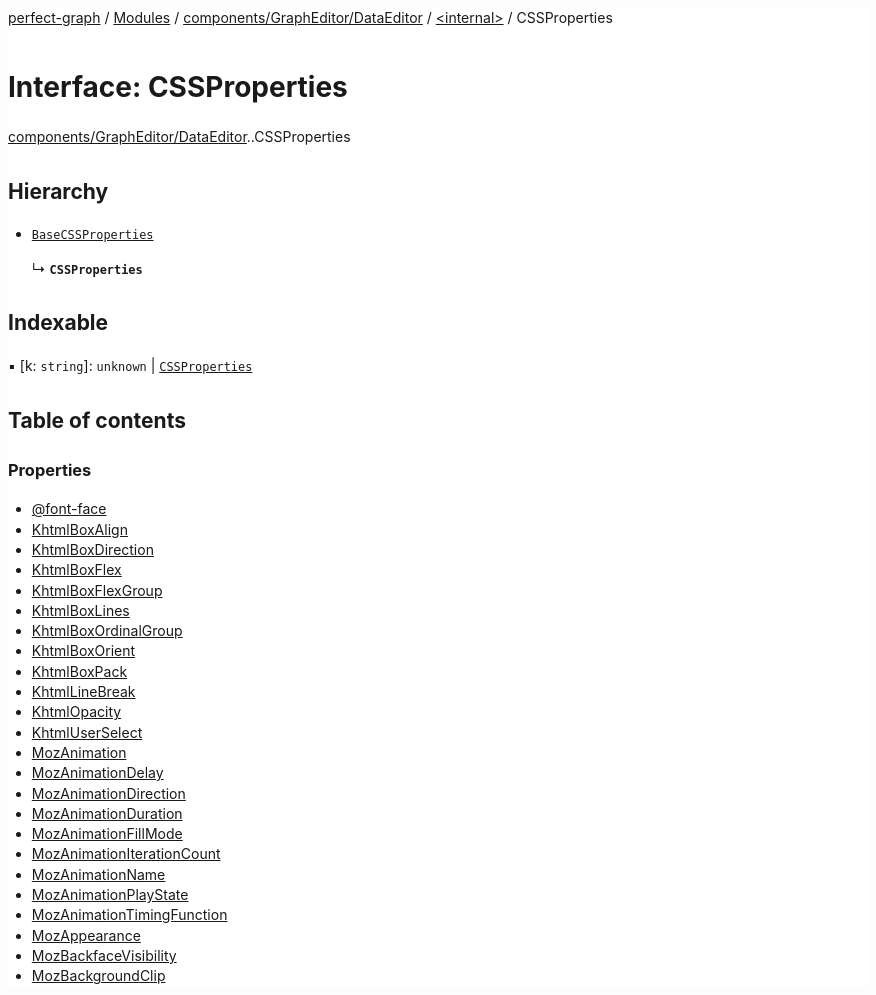 [perfect-graph](../README.md) / [Modules](../modules.md) / [components/GraphEditor/DataEditor](../modules/components_GraphEditor_DataEditor.md) / [<internal\>](../modules/components_GraphEditor_DataEditor._internal_.md) / CSSProperties

# Interface: CSSProperties

[components/GraphEditor/DataEditor](../modules/components_GraphEditor_DataEditor.md).[<internal>](../modules/components_GraphEditor_DataEditor._internal_.md).CSSProperties

## Hierarchy

- [`BaseCSSProperties`](components_GraphEditor_DataEditor._internal_.BaseCSSProperties-1.md)

  ↳ **`CSSProperties`**

## Indexable

▪ [k: `string`]: `unknown` \| [`CSSProperties`](components_GraphEditor_DataEditor._internal_.CSSProperties-1.md)

## Table of contents

### Properties

- [@font-face](components_GraphEditor_DataEditor._internal_.CSSProperties-1.md#@font-face)
- [KhtmlBoxAlign](components_GraphEditor_DataEditor._internal_.CSSProperties-1.md#khtmlboxalign)
- [KhtmlBoxDirection](components_GraphEditor_DataEditor._internal_.CSSProperties-1.md#khtmlboxdirection)
- [KhtmlBoxFlex](components_GraphEditor_DataEditor._internal_.CSSProperties-1.md#khtmlboxflex)
- [KhtmlBoxFlexGroup](components_GraphEditor_DataEditor._internal_.CSSProperties-1.md#khtmlboxflexgroup)
- [KhtmlBoxLines](components_GraphEditor_DataEditor._internal_.CSSProperties-1.md#khtmlboxlines)
- [KhtmlBoxOrdinalGroup](components_GraphEditor_DataEditor._internal_.CSSProperties-1.md#khtmlboxordinalgroup)
- [KhtmlBoxOrient](components_GraphEditor_DataEditor._internal_.CSSProperties-1.md#khtmlboxorient)
- [KhtmlBoxPack](components_GraphEditor_DataEditor._internal_.CSSProperties-1.md#khtmlboxpack)
- [KhtmlLineBreak](components_GraphEditor_DataEditor._internal_.CSSProperties-1.md#khtmllinebreak)
- [KhtmlOpacity](components_GraphEditor_DataEditor._internal_.CSSProperties-1.md#khtmlopacity)
- [KhtmlUserSelect](components_GraphEditor_DataEditor._internal_.CSSProperties-1.md#khtmluserselect)
- [MozAnimation](components_GraphEditor_DataEditor._internal_.CSSProperties-1.md#mozanimation)
- [MozAnimationDelay](components_GraphEditor_DataEditor._internal_.CSSProperties-1.md#mozanimationdelay)
- [MozAnimationDirection](components_GraphEditor_DataEditor._internal_.CSSProperties-1.md#mozanimationdirection)
- [MozAnimationDuration](components_GraphEditor_DataEditor._internal_.CSSProperties-1.md#mozanimationduration)
- [MozAnimationFillMode](components_GraphEditor_DataEditor._internal_.CSSProperties-1.md#mozanimationfillmode)
- [MozAnimationIterationCount](components_GraphEditor_DataEditor._internal_.CSSProperties-1.md#mozanimationiterationcount)
- [MozAnimationName](components_GraphEditor_DataEditor._internal_.CSSProperties-1.md#mozanimationname)
- [MozAnimationPlayState](components_GraphEditor_DataEditor._internal_.CSSProperties-1.md#mozanimationplaystate)
- [MozAnimationTimingFunction](components_GraphEditor_DataEditor._internal_.CSSProperties-1.md#mozanimationtimingfunction)
- [MozAppearance](components_GraphEditor_DataEditor._internal_.CSSProperties-1.md#mozappearance)
- [MozBackfaceVisibility](components_GraphEditor_DataEditor._internal_.CSSProperties-1.md#mozbackfacevisibility)
- [MozBackgroundClip](components_GraphEditor_DataEditor._internal_.CSSProperties-1.md#mozbackgroundclip)